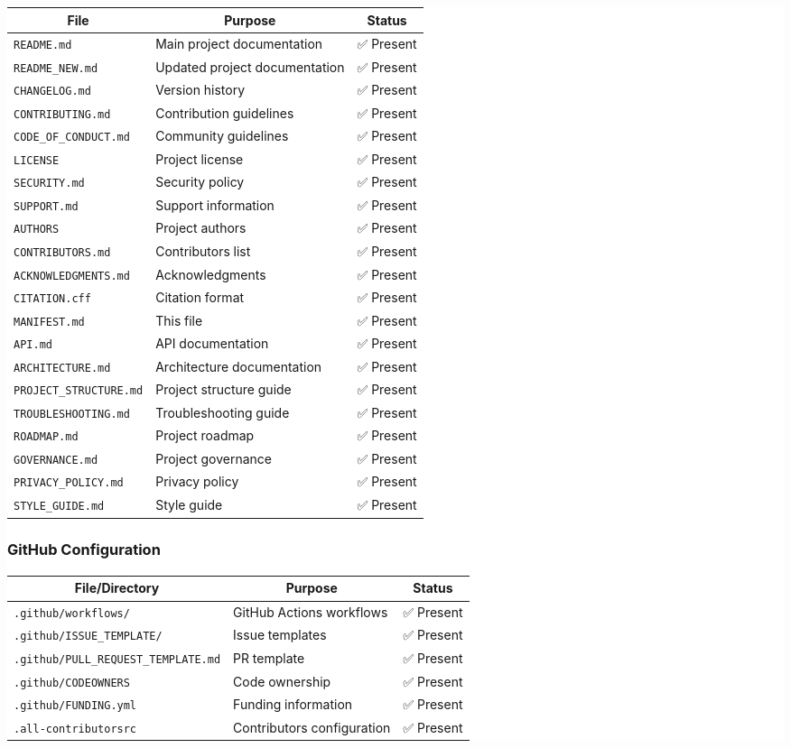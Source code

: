 | File                   | Purpose                       | Status     |
| ---------------------- | ----------------------------- | ---------- |
| `README.md`            | Main project documentation    | ✅ Present |
| `README_NEW.md`        | Updated project documentation | ✅ Present |
| `CHANGELOG.md`         | Version history               | ✅ Present |
| `CONTRIBUTING.md`      | Contribution guidelines       | ✅ Present |
| `CODE_OF_CONDUCT.md`   | Community guidelines          | ✅ Present |
| `LICENSE`              | Project license               | ✅ Present |
| `SECURITY.md`          | Security policy               | ✅ Present |
| `SUPPORT.md`           | Support information           | ✅ Present |
| `AUTHORS`              | Project authors               | ✅ Present |
| `CONTRIBUTORS.md`      | Contributors list             | ✅ Present |
| `ACKNOWLEDGMENTS.md`   | Acknowledgments               | ✅ Present |
| `CITATION.cff`         | Citation format               | ✅ Present |
| `MANIFEST.md`          | This file                     | ✅ Present |
| `API.md`               | API documentation             | ✅ Present |
| `ARCHITECTURE.md`      | Architecture documentation    | ✅ Present |
| `PROJECT_STRUCTURE.md` | Project structure guide       | ✅ Present |
| `TROUBLESHOOTING.md`   | Troubleshooting guide         | ✅ Present |
| `ROADMAP.md`           | Project roadmap               | ✅ Present |
| `GOVERNANCE.md`        | Project governance            | ✅ Present |
| `PRIVACY_POLICY.md`    | Privacy policy                | ✅ Present |
| `STYLE_GUIDE.md`       | Style guide                   | ✅ Present |

### GitHub Configuration

| File/Directory                     | Purpose                    | Status     |
| ---------------------------------- | -------------------------- | ---------- |
| `.github/workflows/`               | GitHub Actions workflows   | ✅ Present |
| `.github/ISSUE_TEMPLATE/`          | Issue templates            | ✅ Present |
| `.github/PULL_REQUEST_TEMPLATE.md` | PR template                | ✅ Present |
| `.github/CODEOWNERS`               | Code ownership             | ✅ Present |
| `.github/FUNDING.yml`              | Funding information        | ✅ Present |
| `.all-contributorsrc`              | Contributors configuration | ✅ Present |
